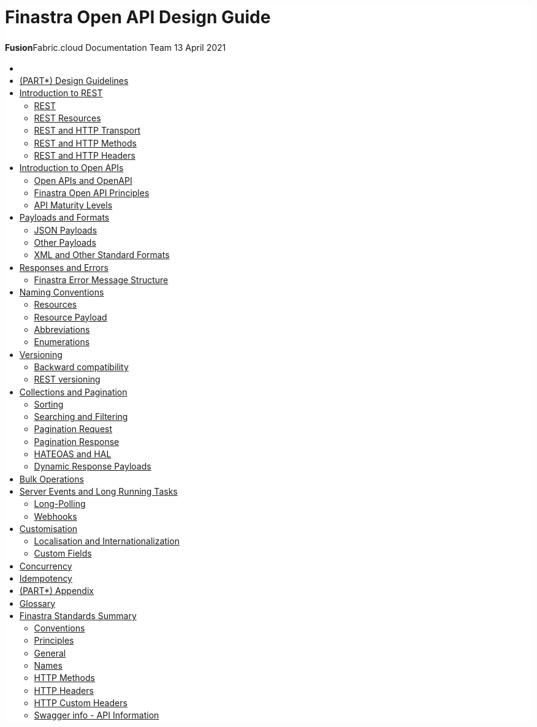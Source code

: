 
Finastra Open API Design Guide
================
**Fusion**Fabric.cloud Documentation Team
13 April 2021

-   [](#frontpage)
-   [(PART\*) Design Guidelines](#part-design-guidelines)
-   [Introduction to REST](#introduction-to-rest)
    -   [REST](#rest)
    -   [REST Resources](#rest-resources)
    -   [REST and HTTP Transport](#rest-and-http-transport)
    -   [REST and HTTP Methods](#rest-and-http-methods)
    -   [REST and HTTP Headers](#rest-and-http-headers)
-   [Introduction to Open APIs](#introduction-to-open-apis)
    -   [Open APIs and OpenAPI](#open-apis-and-openapi)
    -   [Finastra Open API Principles](#openapi-principles)
    -   [API Maturity Levels](#api-maturity-levels)
-   [Payloads and Formats](#payloads-and-formats)
    -   [JSON Payloads](#json-payloads)
    -   [Other Payloads](#other-payloads)
    -   [XML and Other Standard
        Formats](#xml-and-other-standard-formats)
-   [Responses and Errors](#rest-error-handling)
    -   [Finastra Error Message
        Structure](#finastra-error-message-structure)
-   [Naming Conventions](#naming-conventions)
    -   [Resources](#resources)
    -   [Resource Payload](#resource-payload)
    -   [Abbreviations](#abbreviations)
    -   [Enumerations](#enumerations)
-   [Versioning](#versioning)
    -   [Backward compatibility](#backward-compatibility)
    -   [REST versioning](#rest-versioning)
-   [Collections and Pagination](#collections-and-pagination)
    -   [Sorting](#sorting)
    -   [Searching and Filtering](#searching-and-filtering)
    -   [Pagination Request](#pagination-request)
    -   [Pagination Response](#pagination-response)
    -   [HATEOAS and HAL](#hateoas-and-hal)
    -   [Dynamic Response Payloads](#dynamic-response-payloads)
-   [Bulk Operations](#bulk-operations)
-   [Server Events and Long Running
    Tasks](#server-events-and-long-running-tasks)
    -   [Long-Polling](#long-polling)
    -   [Webhooks](#webhooks)
-   [Customisation](#rest-customisations)
    -   [Localisation and
        Internationalization](#localisation-and-internationalization)
    -   [Custom Fields](#custom-fields)
-   [Concurrency](#concurrency)
-   [Idempotency](#idempotency)
-   [(PART\*) Appendix](#part-appendix)
-   [Glossary](#glossary)
-   [Finastra Standards Summary](#standards-summary)
    -   [Conventions](#conventions)
    -   [Principles](#principles)
    -   [General](#general)
    -   [Names](#names)
    -   [HTTP Methods](#http-methods)
    -   [HTTP Headers](#http-headers)
    -   [HTTP Custom Headers](#http-custom-headers)
    -   [Swagger info - API
        Information](#swagger-info---api-information)